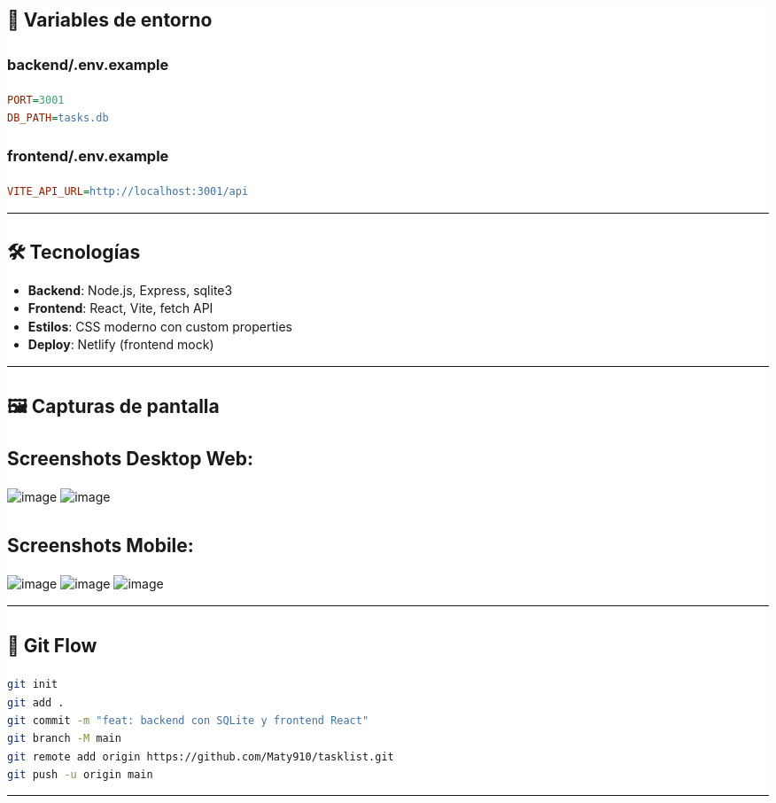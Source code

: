 
## 💾 Variables de entorno

### backend/.env.example
```ini
PORT=3001
DB_PATH=tasks.db
```

### frontend/.env.example
```ini
VITE_API_URL=http://localhost:3001/api
```

---

## 🛠️ Tecnologías

- **Backend**: Node.js, Express, sqlite3  
- **Frontend**: React, Vite, fetch API  
- **Estilos**: CSS moderno con custom properties  
- **Deploy**: Netlify (frontend mock)

---

## 🖼️ Capturas de pantalla

## Screenshots Desktop Web:

<img width="850" height="auto" alt="image" src="https://github.com/user-attachments/assets/61d4e09f-391d-42ef-abde-e49b21667fb6" />

<img width="850" height="auto" alt="image" src="https://github.com/user-attachments/assets/0a424226-0ed2-4a16-956d-6dcb3a2fb413" />

## Screenshots Mobile:

<img width="auto" height="450" alt="image" src="https://github.com/user-attachments/assets/3b16a7d6-1cc4-4143-bef8-04b8bfa5e2c0" />

<img width="auto" height="450" alt="image" src="https://github.com/user-attachments/assets/64cfb15f-af05-4a1a-bc72-42f10941d71a" />

<img width="auto" height="450" alt="image" src="https://github.com/user-attachments/assets/dfb0a8a1-6a7c-434b-b27d-ad98de8d0199" />

---

## 📑 Git Flow

```bash
git init
git add .
git commit -m "feat: backend con SQLite y frontend React"
git branch -M main
git remote add origin https://github.com/Maty910/tasklist.git
git push -u origin main
```

---